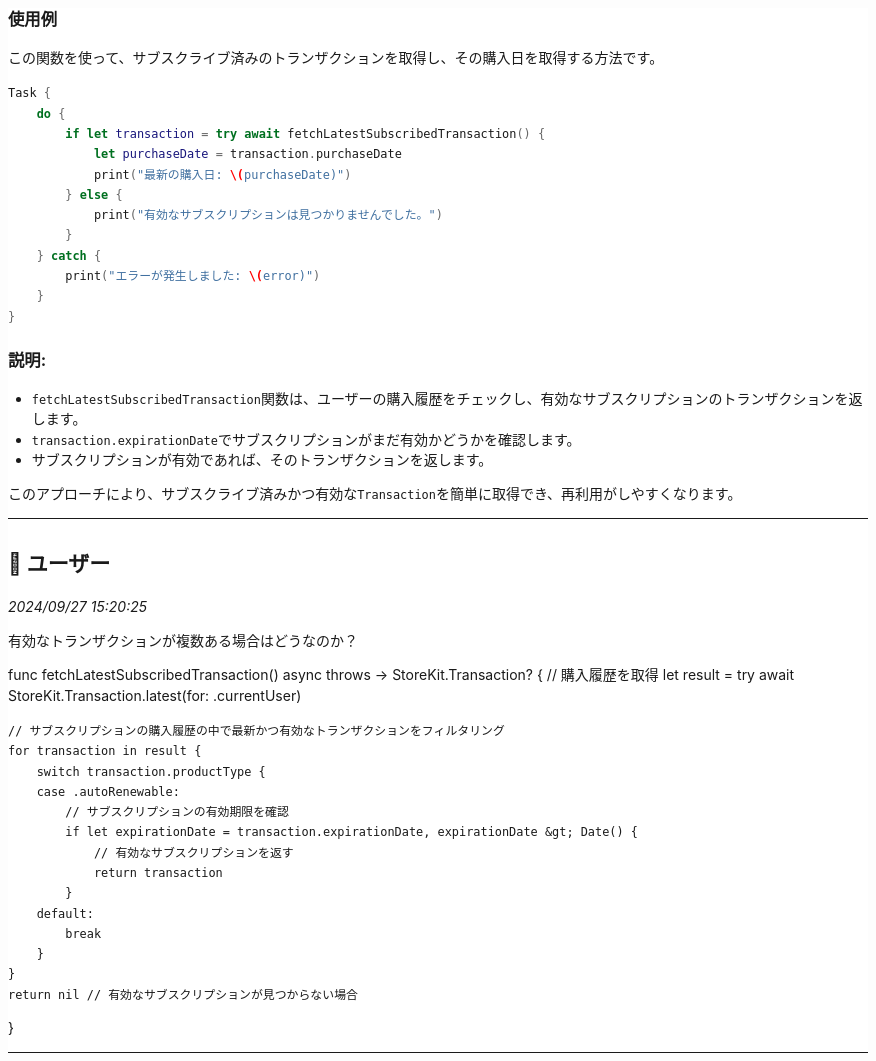 ```swift
```

### 使用例

この関数を使って、サブスクライブ済みのトランザクションを取得し、その購入日を取得する方法です。

```swift
Task {
    do {
        if let transaction = try await fetchLatestSubscribedTransaction() {
            let purchaseDate = transaction.purchaseDate
            print("最新の購入日: \(purchaseDate)")
        } else {
            print("有効なサブスクリプションは見つかりませんでした。")
        }
    } catch {
        print("エラーが発生しました: \(error)")
    }
}
```

### 説明:
- `fetchLatestSubscribedTransaction`関数は、ユーザーの購入履歴をチェックし、有効なサブスクリプションのトランザクションを返します。
- `transaction.expirationDate`でサブスクリプションがまだ有効かどうかを確認します。
- サブスクリプションが有効であれば、そのトランザクションを返します。

このアプローチにより、サブスクライブ済みかつ有効な`Transaction`を簡単に取得でき、再利用がしやすくなります。

---

## 👤 ユーザー
*2024/09/27 15:20:25*

有効なトランザクションが複数ある場合はどうなのか？

func fetchLatestSubscribedTransaction() async throws -&gt; StoreKit.Transaction? {
    // 購入履歴を取得
    let result = try await StoreKit.Transaction.latest(for: .currentUser)
    
    // サブスクリプションの購入履歴の中で最新かつ有効なトランザクションをフィルタリング
    for transaction in result {
        switch transaction.productType {
        case .autoRenewable:
            // サブスクリプションの有効期限を確認
            if let expirationDate = transaction.expirationDate, expirationDate &gt; Date() {
                // 有効なサブスクリプションを返す
                return transaction
            }
        default:
            break
        }
    }
    return nil // 有効なサブスクリプションが見つからない場合
}

---